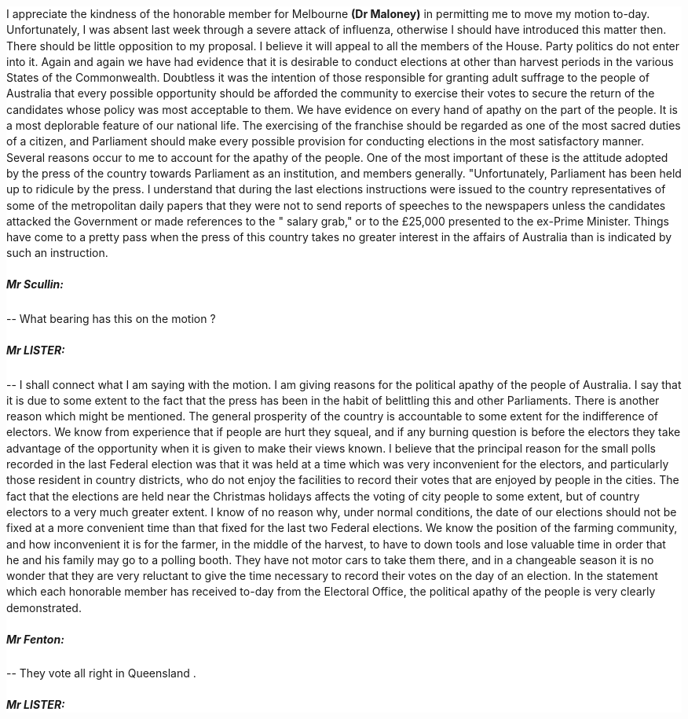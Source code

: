 I appreciate the kindness of the honorable member for Melbourne  **(Dr Maloney)**  in permitting me to move my motion to-day. Unfortunately, I was absent last week through a severe attack of influenza, otherwise I should have introduced this matter then. There should be little opposition to my proposal. I believe it will appeal to all the members of the House. Party politics do not enter into it. Again and again we  have had evidence that it is desirable to conduct elections at other than harvest periods in the various States of the Commonwealth. Doubtless it was the intention of those responsible for granting adult suffrage to the people of Australia that every possible opportunity should be afforded the community to exercise their votes to secure the return of the candidates whose policy was most acceptable to them. We have evidence on every hand of apathy on the part of the people. It is a most deplorable feature of our national life. The exercising of the franchise should be regarded as one of the most sacred duties of a citizen, and Parliament should make every possible provision for conducting elections in the most satisfactory manner. Several reasons occur to me to account for the apathy of the people. One of the most important of these is the attitude adopted by the press of the country towards Parliament as an institution, and members generally. "Unfortunately, Parliament has been held up to ridicule by the press. I understand that during the last elections instructions were issued to the country representatives of some of the metropolitan daily papers that they were not to send reports of speeches to the newspapers unless the candidates attacked the Government or made references to the " salary grab," or to the £25,000 presented to the ex-Prime Minister. Things have come to a pretty pass when the press of this country takes no greater interest in the affairs of Australia than is indicated by such an instruction. 

##### Mr Scullin:

-- What bearing has this on the motion ? 

##### Mr LISTER:

-- I shall connect what I am saying with the motion. I am giving reasons for the political apathy of the people of Australia. I say that it is due to some extent to the fact that the press has been in the habit of belittling this and other Parliaments. There is another reason which might be mentioned. The general prosperity of the country is accountable to some extent for the indifference of electors. We know from experience that if people are hurt they squeal, and if any burning question is before the electors they take advantage of the opportunity when it is given to make their views known. I believe that the principal reason for the small polls recorded in the last Federal election was that it was held at a time which was very inconvenient for the electors, and particularly those resident in country districts, who do not enjoy the facilities to record their votes that are enjoyed by people in the cities. The fact that the elections are held near the Christmas holidays affects the voting of city people to some extent, but of country electors to a very much greater extent. I know of no reason why, under normal conditions, the date of our elections should not be fixed at a more convenient time than that fixed for the last two Federal elections. We know the position of the farming community, and how inconvenient it is for the farmer, in the middle of the harvest, to have to down tools and lose valuable time in order that he and his family may go to a polling booth. They have not motor cars to take them there, and in a changeable season it is no wonder that they are very reluctant to give the time necessary to record their votes on the day of an election. In the statement which each honorable member has received to-day from the Electoral Office, the political apathy of the people is very clearly demonstrated. 

##### Mr Fenton:

-- They vote all right in Queensland . 

##### Mr LISTER:
